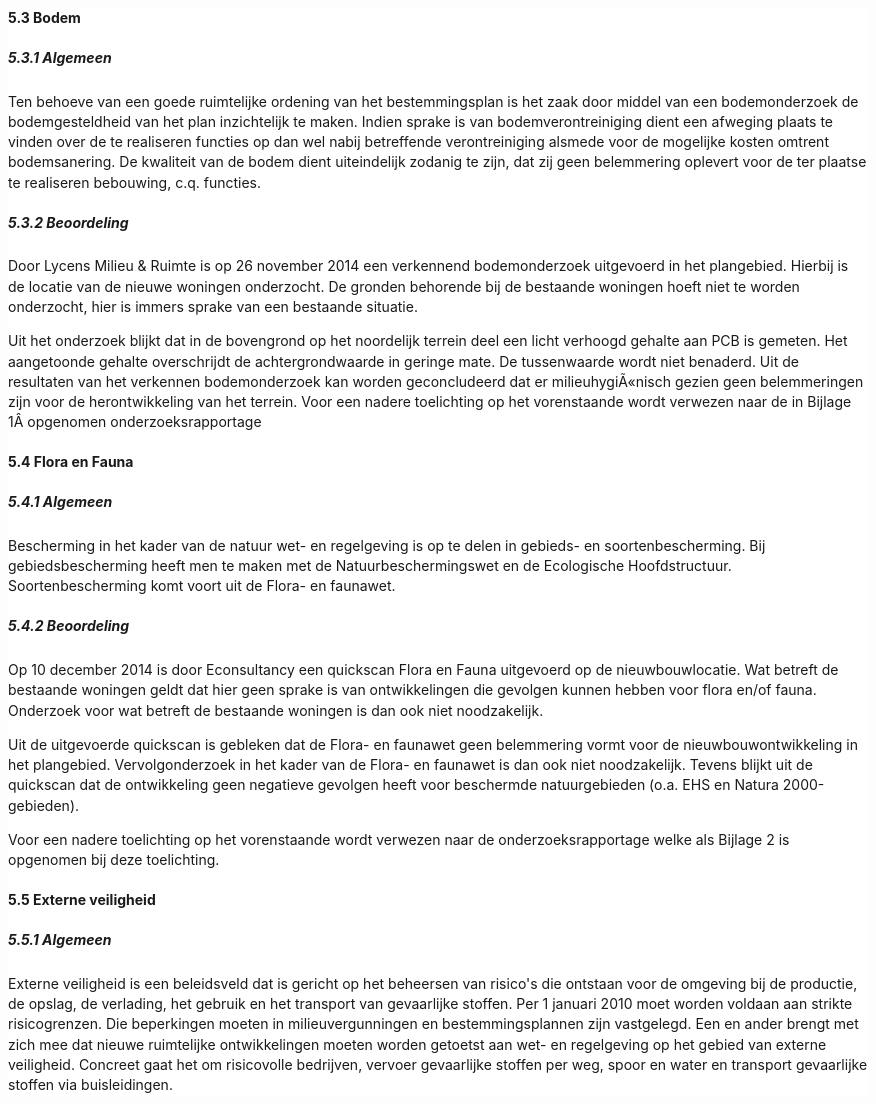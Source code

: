#### 5\.3 Bodem

##### 5\.3\.1 Algemeen

Ten behoeve van een goede ruimtelijke ordening van het bestemmingsplan is het zaak door middel van een bodemonderzoek de bodemgesteldheid van het plan inzichtelijk te maken. Indien sprake is van bodemverontreiniging dient een afweging plaats te vinden over de te realiseren functies op dan wel nabij betreffende verontreiniging alsmede voor de mogelijke kosten omtrent bodemsanering. De kwaliteit van de bodem dient uiteindelijk zodanig te zijn, dat zij geen belemmering oplevert voor de ter plaatse te realiseren bebouwing, c.q. functies.

##### 5\.3\.2 Beoordeling

Door Lycens Milieu \& Ruimte is op 26 november 2014 een verkennend bodemonderzoek uitgevoerd in het plangebied. Hierbij is de locatie van de nieuwe woningen onderzocht. De gronden behorende bij de bestaande woningen hoeft niet te worden onderzocht, hier is immers sprake van een bestaande situatie.

Uit het onderzoek blijkt dat in de bovengrond op het noordelijk terrein deel een licht verhoogd gehalte aan PCB is gemeten. Het aangetoonde gehalte overschrijdt de achtergrondwaarde in geringe mate. De tussenwaarde wordt niet benaderd. Uit de resultaten van het verkennen bodemonderzoek kan worden geconcludeerd dat er milieuhygiÃ«nisch gezien geen belemmeringen zijn voor de herontwikkeling van het terrein. Voor een nadere toelichting op het vorenstaande wordt verwezen naar de in Bijlage 1Â opgenomen onderzoeksrapportage

#### 5\.4 Flora en Fauna

##### 5\.4\.1 Algemeen

Bescherming in het kader van de natuur wet\- en regelgeving is op te delen in gebieds\- en soortenbescherming. Bij gebiedsbescherming heeft men te maken met de Natuurbeschermingswet en de Ecologische Hoofdstructuur. Soortenbescherming komt voort uit de Flora\- en faunawet.

##### 5\.4\.2 Beoordeling

Op 10 december 2014 is door Econsultancy een quickscan Flora en Fauna uitgevoerd op de nieuwbouwlocatie. Wat betreft de bestaande woningen geldt dat hier geen sprake is van ontwikkelingen die gevolgen kunnen hebben voor flora en/of fauna. Onderzoek voor wat betreft de bestaande woningen is dan ook niet noodzakelijk.

Uit de uitgevoerde quickscan is gebleken dat de Flora\- en faunawet geen belemmering vormt voor de nieuwbouwontwikkeling in het plangebied. Vervolgonderzoek in het kader van de Flora\- en faunawet is dan ook niet noodzakelijk. Tevens blijkt uit de quickscan dat de ontwikkeling geen negatieve gevolgen heeft voor beschermde natuurgebieden (o.a. EHS en Natura 2000\-gebieden).

Voor een nadere toelichting op het vorenstaande wordt verwezen naar de onderzoeksrapportage welke als Bijlage 2 is opgenomen bij deze toelichting.

#### 5\.5 Externe veiligheid

##### 5\.5\.1 Algemeen

Externe veiligheid is een beleidsveld dat is gericht op het beheersen van risico's die ontstaan voor de omgeving bij de productie, de opslag, de verlading, het gebruik en het transport van gevaarlijke stoffen. Per 1 januari 2010 moet worden voldaan aan strikte risicogrenzen. Die beperkingen moeten in milieuvergunningen en bestemmingsplannen zijn vastgelegd. Een en ander brengt met zich mee dat nieuwe ruimtelijke ontwikkelingen moeten worden getoetst aan wet\- en regelgeving op het gebied van externe veiligheid. Concreet gaat het om risicovolle bedrijven, vervoer gevaarlijke stoffen per weg, spoor en water en transport gevaarlijke stoffen via buisleidingen.
